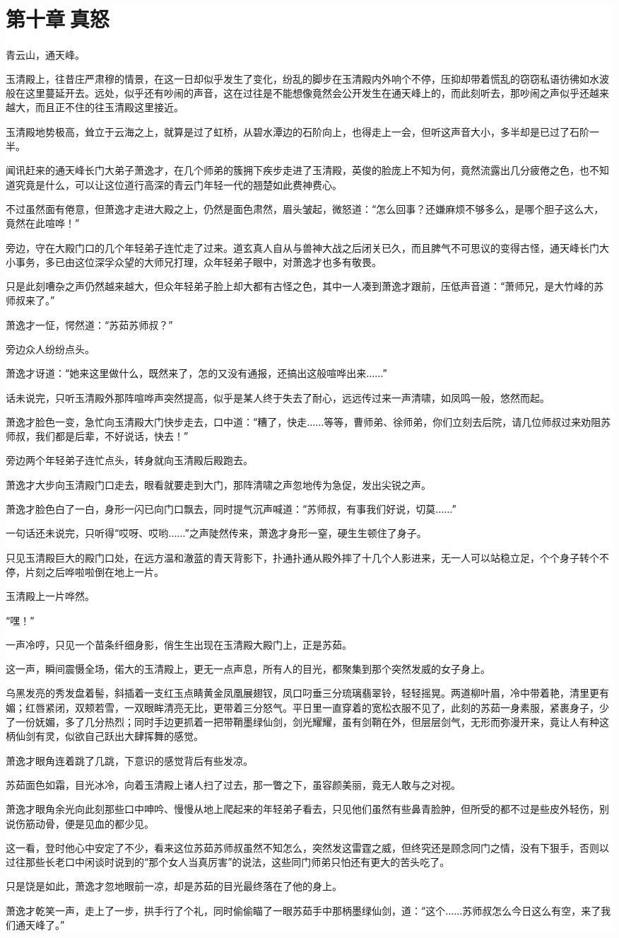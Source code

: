 # 第十章 真怒


青云山，通天峰。

玉清殿上，往昔庄严肃穆的情景，在这一日却似乎发生了变化，纷乱的脚步在玉清殿内外响个不停，压抑却带着慌乱的窃窃私语彷彿如水波般在这里蔓延开去。远处，似乎还有吵闹的声音，这在过往是不能想像竟然会公开发生在通天峰上的，而此刻听去，那吵闹之声似乎还越来越大，而且正不住的往玉清殿这里接近。

玉清殿地势极高，耸立于云海之上，就算是过了虹桥，从碧水潭边的石阶向上，也得走上一会，但听这声音大小，多半却是已过了石阶一半。

闻讯赶来的通天峰长门大弟子萧逸才，在几个师弟的簇拥下疾步走进了玉清殿，英俊的脸庞上不知为何，竟然流露出几分疲倦之色，也不知道究竟是什么，可以让这位道行高深的青云门年轻一代的翘楚如此费神费心。

不过虽然面有倦意，但萧逸才走进大殿之上，仍然是面色肃然，眉头皱起，微怒道：“怎么回事？还嫌麻烦不够多么，是哪个胆子这么大，竟然在此喧哗！”

旁边，守在大殿门口的几个年轻弟子连忙走了过来。道玄真人自从与兽神大战之后闭关已久，而且脾气不可思议的变得古怪，通天峰长门大小事务，多已由这位深孚众望的大师兄打理，众年轻弟子眼中，对萧逸才也多有敬畏。

只是此刻嘈杂之声仍然越来越大，但众年轻弟子脸上却大都有古怪之色，其中一人凑到萧逸才跟前，压低声音道：“萧师兄，是大竹峰的苏师叔来了。”

萧逸才一怔，愕然道：“苏茹苏师叔？”

旁边众人纷纷点头。

萧逸才讶道：“她来这里做什么，既然来了，怎的又没有通报，还搞出这般喧哗出来……”

话未说完，只听玉清殿外那阵喧哗声突然提高，似乎是某人终于失去了耐心，远远传过来一声清啸，如凤鸣一般，悠然而起。

萧逸才脸色一变，急忙向玉清殿大门快步走去，口中道：“糟了，快走……等等，曹师弟、徐师弟，你们立刻去后院，请几位师叔过来劝阻苏师叔，我们都是后辈，不好说话，快去！”

旁边两个年轻弟子连忙点头，转身就向玉清殿后殿跑去。

萧逸才大步向玉清殿门口走去，眼看就要走到大门，那阵清啸之声忽地传为急促，发出尖锐之声。

萧逸才脸色白了一白，身形一闪已向门口飘去，同时提气沉声喊道：“苏师叔，有事我们好说，切莫……”

一句话还未说完，只听得“哎呀、哎哟……”之声陡然传来，萧逸才身形一窒，硬生生顿住了身子。

只见玉清殿巨大的殿门口处，在远方温和澈蓝的青天背影下，扑通扑通从殿外摔了十几个人影进来，无一人可以站稳立足，个个身子转个不停，片刻之后哗啦啦倒在地上一片。

玉清殿上一片哗然。

“嘿！”

一声冷哼，只见一个苗条纤细身影，俏生生出现在玉清殿大殿门上，正是苏茹。

这一声，瞬间震慑全场，偌大的玉清殿上，更无一点声息，所有人的目光，都聚集到那个突然发威的女子身上。

乌黑发亮的秀发盘着髻，斜插着一支红玉点睛黄金凤凰展翅钗，凤口叼垂三分琉璃翡翠铃，轻轻摇晃。两道柳叶眉，冷中带着艳，清里更有媚；红唇紧闭，双颊若雪，一双眼眸清亮无比，更带着三分怒气。平日里一直穿着的宽松衣服不见了，此刻的苏茹一身素服，紧裹身子，少了一份妩媚，多了几分热烈；同时手边更抓着一把带鞘墨绿仙剑，剑光耀耀，虽有剑鞘在外，但层层剑气，无形而弥漫开来，竟让人有种这柄仙剑有灵，似欲自己跃出大肆挥舞的感觉。

萧逸才眼角连着跳了几跳，下意识的感觉背后有些发凉。

苏茹面色如霜，目光冰冷，向着玉清殿上诸人扫了过去，那一瞥之下，虽容颜美丽，竟无人敢与之对视。

萧逸才眼角余光向此刻那些口中呻吟、慢慢从地上爬起来的年轻弟子看去，只见他们虽然有些鼻青脸肿，但所受的都不过是些皮外轻伤，别说伤筋动骨，便是见血的都少见。

这一看，登时他心中安定了不少，看来这位苏茹苏师叔虽然不知怎么，突然发这雷霆之威，但终究还是顾念同门之情，没有下狠手，否则以过往那些长老口中闲谈时说到的“那个女人当真厉害”的说法，这些同门师弟只怕还有更大的苦头吃了。

只是饶是如此，萧逸才忽地眼前一凉，却是苏茹的目光最终落在了他的身上。

萧逸才乾笑一声，走上了一步，拱手行了个礼，同时偷偷瞄了一眼苏茹手中那柄墨绿仙剑，道：“这个……苏师叔怎么今日这么有空，来了我们通天峰了。”
